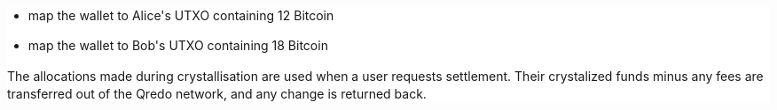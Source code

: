 *   map the wallet to Alice's UTXO containing 12 Bitcoin
    
*   map the wallet to Bob's UTXO containing 18 Bitcoin  

The allocations made during crystallisation are used when a user requests settlement. Their crystalized funds minus any fees are transferred out of the Qredo network, and any change is returned back.